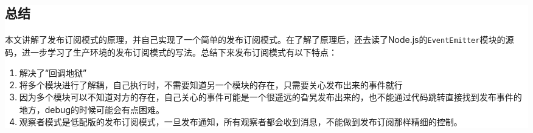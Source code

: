 ## 总结

本文讲解了发布订阅模式的原理，并自己实现了一个简单的发布订阅模式。在了解了原理后，还去读了Node.js的`EventEmitter`模块的源码，进一步学习了生产环境的发布订阅模式的写法。总结下来发布订阅模式有以下特点：

1. 解决了“回调地狱”
2. 将多个模块进行了解耦，自己执行时，不需要知道另一个模块的存在，只需要关心发布出来的事件就行
3. 因为多个模块可以不知道对方的存在，自己关心的事件可能是一个很遥远的旮旯发布出来的，也不能通过代码跳转直接找到发布事件的地方，debug的时候可能会有点困难。
4. 观察者模式是低配版的发布订阅模式，一旦发布通知，所有观察者都会收到消息，不能做到发布订阅那样精细的控制。